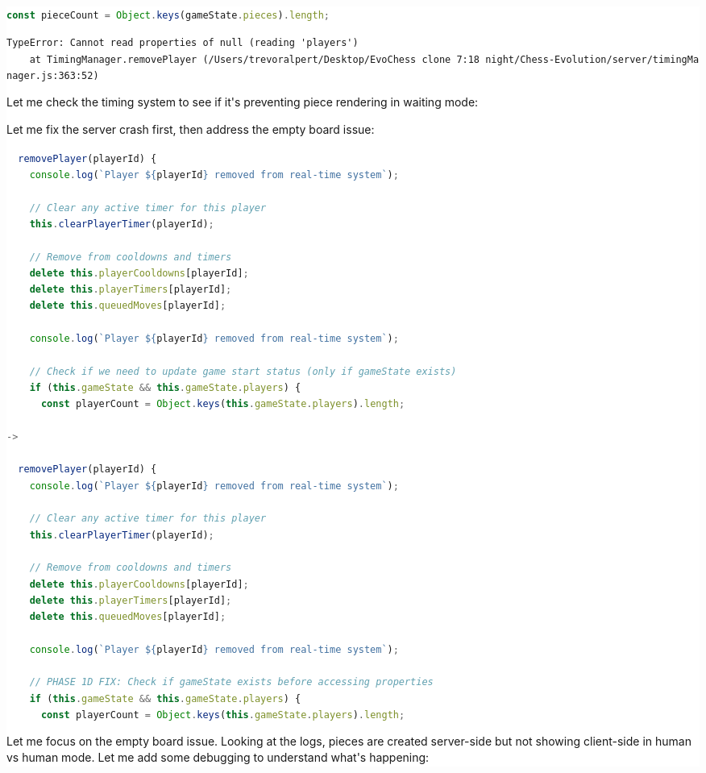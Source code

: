 ```javascript
const pieceCount = Object.keys(gameState.pieces).length;
```

```plaintext
TypeError: Cannot read properties of null (reading 'players')
    at TimingManager.removePlayer (/Users/trevoralpert/Desktop/EvoChess clone 7:18 night/Chess-Evolution/server/timingManager.js:363:52)
```

Let me check the timing system to see if it's preventing piece rendering in waiting mode:

Let me fix the server crash first, then address the empty board issue:

```javascript
  removePlayer(playerId) {
    console.log(`Player ${playerId} removed from real-time system`);
    
    // Clear any active timer for this player
    this.clearPlayerTimer(playerId);
    
    // Remove from cooldowns and timers
    delete this.playerCooldowns[playerId];
    delete this.playerTimers[playerId];
    delete this.queuedMoves[playerId];
    
    console.log(`Player ${playerId} removed from real-time system`);
    
    // Check if we need to update game start status (only if gameState exists)
    if (this.gameState && this.gameState.players) {
      const playerCount = Object.keys(this.gameState.players).length;

->

  removePlayer(playerId) {
    console.log(`Player ${playerId} removed from real-time system`);
    
    // Clear any active timer for this player
    this.clearPlayerTimer(playerId);
    
    // Remove from cooldowns and timers
    delete this.playerCooldowns[playerId];
    delete this.playerTimers[playerId];
    delete this.queuedMoves[playerId];
    
    console.log(`Player ${playerId} removed from real-time system`);
    
    // PHASE 1D FIX: Check if gameState exists before accessing properties
    if (this.gameState && this.gameState.players) {
      const playerCount = Object.keys(this.gameState.players).length;
```

Let me focus on the empty board issue. Looking at the logs, pieces are created server-side but not showing client-side in human vs human mode. Let me add some debugging to understand what's happening:

